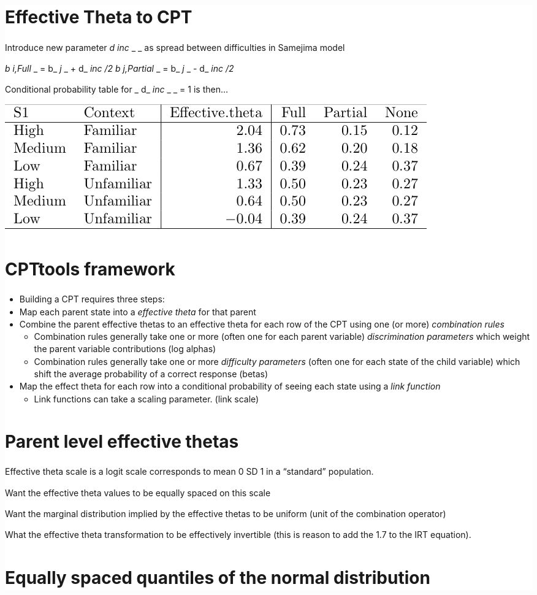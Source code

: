 # Effective Theta to CPT

Introduce new parameter  _d_  _inc_  _ _ as spread between difficulties in Samejima model

_b_  _i\,Full_  _ = b_  _j_  _ \+ d_  _inc_  _/2                 b_  _j\,Partial_  _ = b_  _j_  _ \- d_  _inc_  _/2_

Conditional probability table for _ d_  _inc_  _ _ = 1 is then…

![](img/2021%20BN%20Session%20IIIb_DiscretePartialCreditModel11.png)

# CPTtools framework

* Building a CPT requires three steps:
* Map each parent state into a  _effective theta_  for that parent
* Combine the parent effective thetas to an effective theta for each row of the CPT using one \(or more\)  _combination rules_
  * Combination rules generally take one or more \(often one for each parent variable\)  _discrimination parameters_  which weight the parent variable contributions \(log alphas\)
  * Combination rules generally take one or more  _difficulty parameters_  \(often one for each state of the child variable\) which shift the average probability of a correct response \(betas\)
* Map the effect theta for each row into a conditional probability of seeing each state using a  _link function_
  * Link functions can take a scaling parameter\. \(link scale\)

# Parent level effective thetas

Effective theta scale is a logit scale corresponds to mean 0 SD 1 in a “standard” population\.

Want the effective theta values to be equally spaced on this scale

Want the marginal distribution implied by the effective thetas to be uniform \(unit of the combination operator\)

What the effective theta transformation to be effectively invertible \(this is reason to add the 1\.7 to the IRT equation\)\.

# Equally spaced quantiles of the normal distribution

